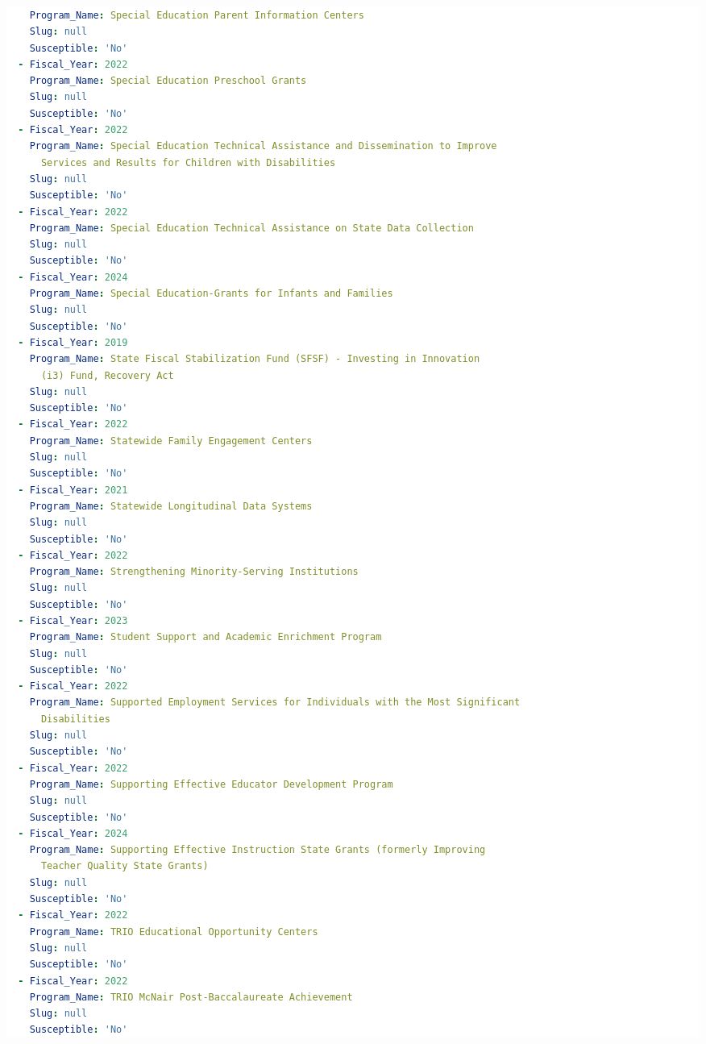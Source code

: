 ```yaml
    Program_Name: Special Education Parent Information Centers
    Slug: null
    Susceptible: 'No'
  - Fiscal_Year: 2022
    Program_Name: Special Education Preschool Grants
    Slug: null
    Susceptible: 'No'
  - Fiscal_Year: 2022
    Program_Name: Special Education Technical Assistance and Dissemination to Improve
      Services and Results for Children with Disabilities
    Slug: null
    Susceptible: 'No'
  - Fiscal_Year: 2022
    Program_Name: Special Education Technical Assistance on State Data Collection
    Slug: null
    Susceptible: 'No'
  - Fiscal_Year: 2024
    Program_Name: Special Education-Grants for Infants and Families
    Slug: null
    Susceptible: 'No'
  - Fiscal_Year: 2019
    Program_Name: State Fiscal Stabilization Fund (SFSF) - Investing in Innovation
      (i3) Fund, Recovery Act
    Slug: null
    Susceptible: 'No'
  - Fiscal_Year: 2022
    Program_Name: Statewide Family Engagement Centers
    Slug: null
    Susceptible: 'No'
  - Fiscal_Year: 2021
    Program_Name: Statewide Longitudinal Data Systems
    Slug: null
    Susceptible: 'No'
  - Fiscal_Year: 2022
    Program_Name: Strengthening Minority-Serving Institutions
    Slug: null
    Susceptible: 'No'
  - Fiscal_Year: 2023
    Program_Name: Student Support and Academic Enrichment Program
    Slug: null
    Susceptible: 'No'
  - Fiscal_Year: 2022
    Program_Name: Supported Employment Services for Individuals with the Most Significant
      Disabilities
    Slug: null
    Susceptible: 'No'
  - Fiscal_Year: 2022
    Program_Name: Supporting Effective Educator Development Program
    Slug: null
    Susceptible: 'No'
  - Fiscal_Year: 2024
    Program_Name: Supporting Effective Instruction State Grants (formerly Improving
      Teacher Quality State Grants)
    Slug: null
    Susceptible: 'No'
  - Fiscal_Year: 2022
    Program_Name: TRIO Educational Opportunity Centers
    Slug: null
    Susceptible: 'No'
  - Fiscal_Year: 2022
    Program_Name: TRIO McNair Post-Baccalaureate Achievement
    Slug: null
    Susceptible: 'No'
```